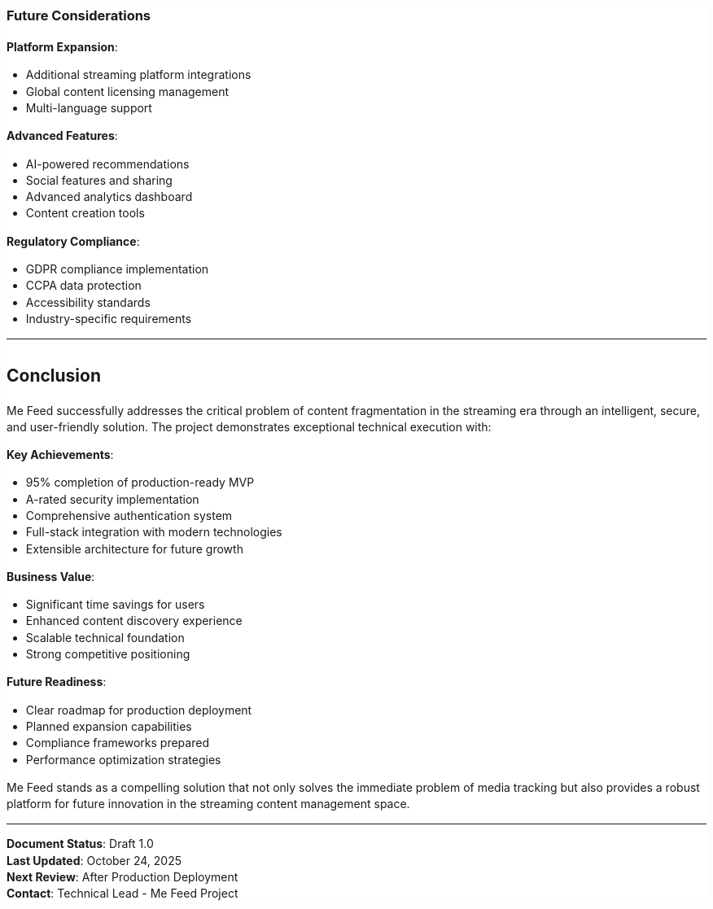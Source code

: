### Future Considerations

**Platform Expansion**:
- Additional streaming platform integrations
- Global content licensing management
- Multi-language support

**Advanced Features**:
- AI-powered recommendations
- Social features and sharing
- Advanced analytics dashboard
- Content creation tools

**Regulatory Compliance**:
- GDPR compliance implementation
- CCPA data protection
- Accessibility standards
- Industry-specific requirements

---

## Conclusion

Me Feed successfully addresses the critical problem of content fragmentation in the streaming era through an intelligent, secure, and user-friendly solution. The project demonstrates exceptional technical execution with:

**Key Achievements**:
- 95% completion of production-ready MVP
- A-rated security implementation
- Comprehensive authentication system
- Full-stack integration with modern technologies
- Extensible architecture for future growth

**Business Value**:
- Significant time savings for users
- Enhanced content discovery experience
- Scalable technical foundation
- Strong competitive positioning

**Future Readiness**:
- Clear roadmap for production deployment
- Planned expansion capabilities
- Compliance frameworks prepared
- Performance optimization strategies

Me Feed stands as a compelling solution that not only solves the immediate problem of media tracking but also provides a robust platform for future innovation in the streaming content management space.

---

**Document Status**: Draft 1.0  
**Last Updated**: October 24, 2025  
**Next Review**: After Production Deployment  
**Contact**: Technical Lead - Me Feed Project
